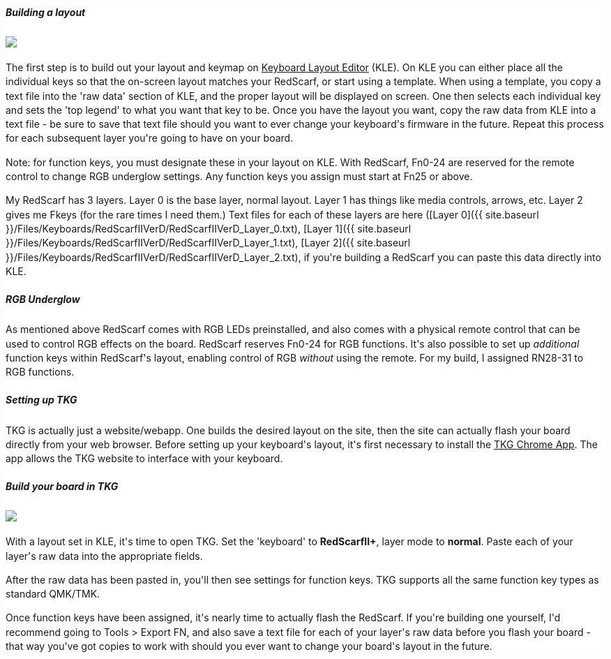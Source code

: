 ##### Building a layout

![](https://imgur.com/WuTCpHd.jpg)

The first step is to build out your layout and keymap on [Keyboard Layout Editor](http://www.keyboard-layout-editor.com/) (KLE). On KLE you can either place all the individual keys so that the on-screen layout matches your RedScarf, or start using a template. When using a template, you copy a text file into the 'raw data' section of KLE, and the proper layout will be displayed on screen. One then selects each individual key and sets the 'top legend' to what you want that key to be. Once you have the layout you want, copy the raw data from KLE into a text file - be sure to save that text file should you want to ever change your keyboard's firmware in the future. Repeat this process for each subsequent layer you're going to have on your board.

Note: for function keys, you must designate these in your layout on KLE. With RedScarf, Fn0-24 are reserved for the remote control to change RGB underglow settings. Any function keys you assign must start at Fn25 or above.

My RedScarf has 3 layers. Layer 0 is the base layer, normal layout. Layer 1 has things like media controls, arrows, etc. Layer 2 gives me Fkeys (for the rare times I need them.) Text files for each of these layers are here ([Layer 0]({{ site.baseurl }}/Files/Keyboards/RedScarfIIVerD/RedScarfIIVerD_Layer_0.txt), [Layer 1]({{ site.baseurl }}/Files/Keyboards/RedScarfIIVerD/RedScarfIIVerD_Layer_1.txt), [Layer 2]({{ site.baseurl }}/Files/Keyboards/RedScarfIIVerD/RedScarfIIVerD_Layer_2.txt), if you're building a RedScarf you can paste this data directly into KLE.

##### RGB Underglow

As mentioned above RedScarf comes with RGB LEDs preinstalled, and also comes with a physical remote control that can be used to control RGB effects on the board. RedScarf reserves Fn0-24 for RGB functions. It's also possible to set up _additional_ function keys within RedScarf's layout, enabling control of RGB _without_ using the remote. For my build, I assigned RN28-31 to RGB functions.


##### Setting up TKG

TKG is actually just a website/webapp. One builds the desired layout on the site, then the site can actually flash your board directly from your web browser. Before setting up your keyboard's layout, it's first necessary to install the [TKG Chrome App](https://chrome.google.com/webstore/detail/tkg-chrome-app/kmbmjdabhpdnpeobnbdchihdcdaccidi?hl=en). The app allows the TKG website to interface with your keyboard.

##### Build your board in TKG

![](https://imgur.com/WFfYdWm.jpg)

With a layout set in KLE, it's time to open TKG. Set the 'keyboard' to **RedScarfII+**, layer mode to **normal**. Paste each of your layer's raw data into the appropriate fields.

After the raw data has been pasted in, you'll then see settings for function keys. TKG supports all the same function key types as standard QMK/TMK.

Once function keys have been assigned, it's nearly time to actually flash the RedScarf. If you're building one yourself, I'd recommend going to Tools > Export FN, and also save a text file for each of your layer's raw data before you flash your board - that way you've got copies to work with should you ever want to change your board's layout in the future.
